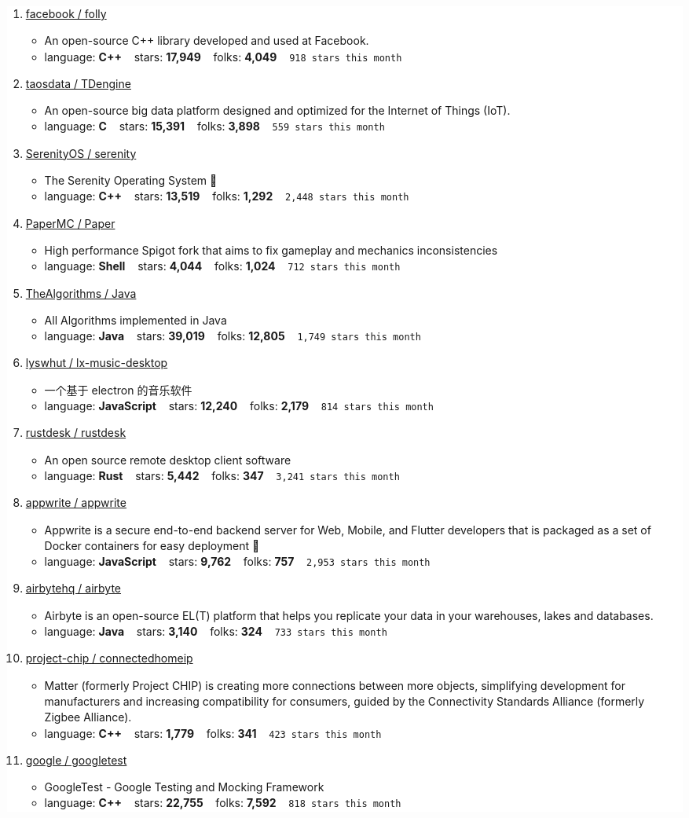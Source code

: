 1. [facebook / folly](https://github.com/facebook/folly)
    - An open-source C++ library developed and used at Facebook.
    - language: **C++** &nbsp;&nbsp; stars: **17,949** &nbsp;&nbsp; folks: **4,049**  &nbsp;&nbsp; `918 stars this month`

1. [taosdata / TDengine](https://github.com/taosdata/TDengine)
    - An open-source big data platform designed and optimized for the Internet of Things (IoT).
    - language: **C** &nbsp;&nbsp; stars: **15,391** &nbsp;&nbsp; folks: **3,898**  &nbsp;&nbsp; `559 stars this month`

1. [SerenityOS / serenity](https://github.com/SerenityOS/serenity)
    - The Serenity Operating System 🐞
    - language: **C++** &nbsp;&nbsp; stars: **13,519** &nbsp;&nbsp; folks: **1,292**  &nbsp;&nbsp; `2,448 stars this month`

1. [PaperMC / Paper](https://github.com/PaperMC/Paper)
    - High performance Spigot fork that aims to fix gameplay and mechanics inconsistencies
    - language: **Shell** &nbsp;&nbsp; stars: **4,044** &nbsp;&nbsp; folks: **1,024**  &nbsp;&nbsp; `712 stars this month`

1. [TheAlgorithms / Java](https://github.com/TheAlgorithms/Java)
    - All Algorithms implemented in Java
    - language: **Java** &nbsp;&nbsp; stars: **39,019** &nbsp;&nbsp; folks: **12,805**  &nbsp;&nbsp; `1,749 stars this month`

1. [lyswhut / lx-music-desktop](https://github.com/lyswhut/lx-music-desktop)
    - 一个基于 electron 的音乐软件
    - language: **JavaScript** &nbsp;&nbsp; stars: **12,240** &nbsp;&nbsp; folks: **2,179**  &nbsp;&nbsp; `814 stars this month`

1. [rustdesk / rustdesk](https://github.com/rustdesk/rustdesk)
    - An open source remote desktop client software
    - language: **Rust** &nbsp;&nbsp; stars: **5,442** &nbsp;&nbsp; folks: **347**  &nbsp;&nbsp; `3,241 stars this month`

1. [appwrite / appwrite](https://github.com/appwrite/appwrite)
    - Appwrite is a secure end-to-end backend server for Web, Mobile, and Flutter developers that is packaged as a set of Docker containers for easy deployment 🚀
    - language: **JavaScript** &nbsp;&nbsp; stars: **9,762** &nbsp;&nbsp; folks: **757**  &nbsp;&nbsp; `2,953 stars this month`

1. [airbytehq / airbyte](https://github.com/airbytehq/airbyte)
    - Airbyte is an open-source EL(T) platform that helps you replicate your data in your warehouses, lakes and databases.
    - language: **Java** &nbsp;&nbsp; stars: **3,140** &nbsp;&nbsp; folks: **324**  &nbsp;&nbsp; `733 stars this month`

1. [project-chip / connectedhomeip](https://github.com/project-chip/connectedhomeip)
    - Matter (formerly Project CHIP) is creating more connections between more objects, simplifying development for manufacturers and increasing compatibility for consumers, guided by the Connectivity Standards Alliance (formerly Zigbee Alliance).
    - language: **C++** &nbsp;&nbsp; stars: **1,779** &nbsp;&nbsp; folks: **341**  &nbsp;&nbsp; `423 stars this month`

1. [google / googletest](https://github.com/google/googletest)
    - GoogleTest - Google Testing and Mocking Framework
    - language: **C++** &nbsp;&nbsp; stars: **22,755** &nbsp;&nbsp; folks: **7,592**  &nbsp;&nbsp; `818 stars this month`
